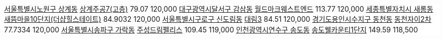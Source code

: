   <tr>
    <td><a href="/apt/서울특별시노원구상계동">서울특별시노원구 상계동</a></td>
    <td style="font-weight: bold;"><a href="https://search.naver.com/search.naver?query=상계동 상계주공7(고층)">상계주공7(고층)</a></td>
    <td>79.07</td>
    <td>120,000</td>
  </tr>

  <tr>
    <td><a href="/apt/대구광역시달서구감삼동">대구광역시달서구 감삼동</a></td>
    <td style="font-weight: bold;"><a href="https://search.naver.com/search.naver?query=감삼동 월드마크웨스트엔드">월드마크웨스트엔드</a></td>
    <td>113.77</td>
    <td>120,000</td>
  </tr>

  <tr>
    <td><a href="/apt/세종특별자치시새롬동">세종특별자치시 새롬동</a></td>
    <td style="font-weight: bold;"><a href="https://search.naver.com/search.naver?query=새롬동 새뜸마을10단지(더샵힐스테이트)">새뜸마을10단지(더샵힐스테이트)</a></td>
    <td>84.9032</td>
    <td>120,000</td>
  </tr>

  <tr>
    <td><a href="/apt/서울특별시구로구신도림동">서울특별시구로구 신도림동</a></td>
    <td style="font-weight: bold;"><a href="https://search.naver.com/search.naver?query=신도림동 대림3">대림3</a></td>
    <td>84.51</td>
    <td>120,000</td>
  </tr>

  <tr>
    <td><a href="/apt/경기도용인시수지구동천동">경기도용인시수지구 동천동</a></td>
    <td style="font-weight: bold;"><a href="https://search.naver.com/search.naver?query=동천동 동천자이2차">동천자이2차</a></td>
    <td>77.7334</td>
    <td>120,000</td>
  </tr>

  <tr>
    <td><a href="/apt/서울특별시송파구가락동">서울특별시송파구 가락동</a></td>
    <td style="font-weight: bold;"><a href="https://search.naver.com/search.naver?query=가락동 주성드림펠리스">주성드림펠리스</a></td>
    <td>109.45</td>
    <td>119,000</td>
  </tr>

  <tr>
    <td><a href="/apt/인천광역시연수구송도동">인천광역시연수구 송도동</a></td>
    <td style="font-weight: bold;"><a href="https://search.naver.com/search.naver?query=송도동 송도웰카운티1단지">송도웰카운티1단지</a></td>
    <td>149.59</td>
    <td>118,500</td>
  </tr>
